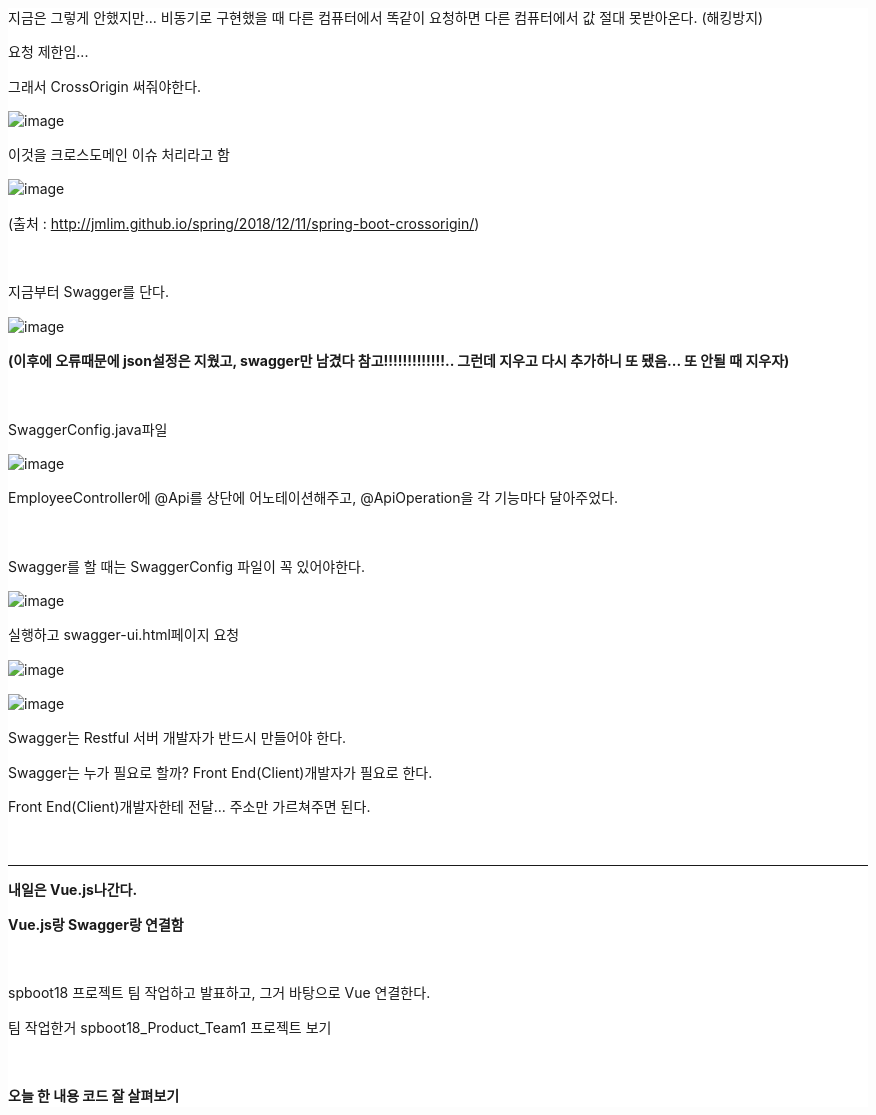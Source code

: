 지금은 그렇게 안했지만... 비동기로 구현했을 때 다른 컴퓨터에서 똑같이 요청하면 다른 컴퓨터에서 값 절대 못받아온다. (해킹방지)

요청 제한임...

그래서 CrossOrigin 써줘야한다.

![image](https://user-images.githubusercontent.com/78403443/124729578-87463a80-df4b-11eb-8bd7-510619f8dc39.png)

이것을 크로스도메인 이슈 처리라고 함

![image](https://user-images.githubusercontent.com/78403443/124729626-9200cf80-df4b-11eb-8555-0017fe237ca1.png)

(출처 : http://jmlim.github.io/spring/2018/12/11/spring-boot-crossorigin/)

<br/>

지금부터 Swagger를 단다.

![image](https://user-images.githubusercontent.com/78403443/124729814-bc528d00-df4b-11eb-82ea-d1bcdc018c75.png)

**(이후에 오류때문에 json설정은 지웠고, swagger만 남겼다 참고!!!!!!!!!!!!!.. 그런데 지우고 다시 추가하니 또 됐음... 또 안될 때 지우자)**

<br/>

SwaggerConfig.java파일

![image](https://user-images.githubusercontent.com/78403443/124730027-ec9a2b80-df4b-11eb-81c1-5c1af2b1cfe2.png)

EmployeeController에 @Api를 상단에 어노테이션해주고, @ApiOperation을 각 기능마다 달아주었다.

<br/>

Swagger를 할 때는 SwaggerConfig 파일이 꼭 있어야한다.

![image](https://user-images.githubusercontent.com/78403443/124730074-fa4fb100-df4b-11eb-8e0b-b066e8211361.png)

실행하고 swagger-ui.html페이지 요청

![image](https://user-images.githubusercontent.com/78403443/124730109-03d91900-df4c-11eb-979e-444f3d8b9826.png)

![image](https://user-images.githubusercontent.com/78403443/124730146-0b98bd80-df4c-11eb-8c0c-08f8878525de.png)

Swagger는 Restful 서버 개발자가 반드시 만들어야 한다.

Swagger는 누가 필요로 할까? Front End(Client)개발자가 필요로 한다.

Front End(Client)개발자한테 전달... 주소만 가르쳐주면 된다.

<br/>

---

**내일은 Vue.js나간다.** 

**Vue.js랑 Swagger랑 연결함**

<br/>

spboot18 프로젝트 팀 작업하고 발표하고, 그거 바탕으로 Vue 연결한다.

팀 작업한거 spboot18_Product_Team1 프로젝트 보기

<br/>

**오늘 한 내용 코드 잘 살펴보기**
